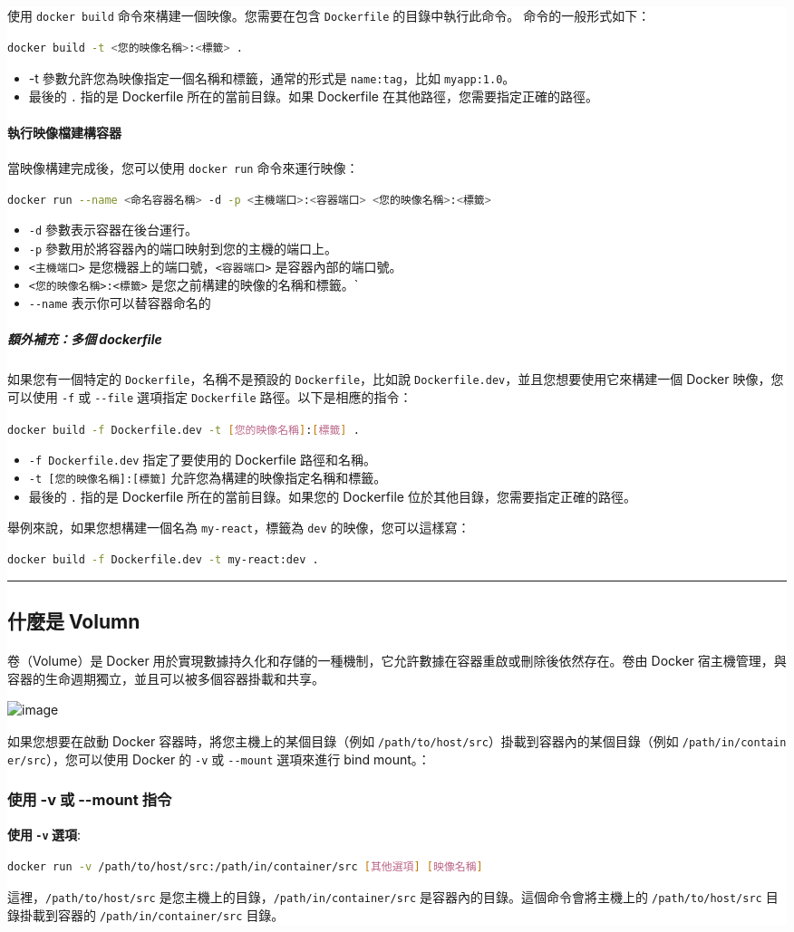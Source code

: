 使用 `docker build` 命令來構建一個映像。您需要在包含 `Dockerfile` 的目錄中執行此命令。
命令的一般形式如下：

```bash
docker build -t <您的映像名稱>:<標籤> .
```
- -t 參數允許您為映像指定一個名稱和標籤，通常的形式是 `name:tag`，比如 `myapp:1.0`。
- 最後的 `.` 指的是 Dockerfile 所在的當前目錄。如果 Dockerfile 在其他路徑，您需要指定正確的路徑。

#### **執行映像檔建構容器**
當映像構建完成後，您可以使用 `docker run` 命令來運行映像：

```bash
docker run --name <命名容器名稱> -d -p <主機端口>:<容器端口> <您的映像名稱>:<標籤>
```

- `-d` 參數表示容器在後台運行。
- `-p` 參數用於將容器內的端口映射到您的主機的端口上。
- `<主機端口>` 是您機器上的端口號，`<容器端口>` 是容器內部的端口號。
- `<您的映像名稱>:<標籤>` 是您之前構建的映像的名稱和標籤。`
- `--name` 表示你可以替容器命名的 

##### 額外補充：多個 dockerfile

如果您有一個特定的 `Dockerfile`，名稱不是預設的 `Dockerfile`，比如說 `Dockerfile.dev`，並且您想要使用它來構建一個 Docker 映像，您可以使用 `-f` 或 `--file` 選項指定 `Dockerfile` 路徑。以下是相應的指令：

```bash
docker build -f Dockerfile.dev -t [您的映像名稱]:[標籤] .
```

- `-f Dockerfile.dev` 指定了要使用的 Dockerfile 路徑和名稱。
- `-t [您的映像名稱]:[標籤]` 允許您為構建的映像指定名稱和標籤。
- 最後的 `.` 指的是 Dockerfile 所在的當前目錄。如果您的 Dockerfile 位於其他目錄，您需要指定正確的路徑。

舉例來說，如果您想構建一個名為 `my-react`，標籤為 `dev` 的映像，您可以這樣寫：

```bash
docker build -f Dockerfile.dev -t my-react:dev .
```

---

## 什麼是 Volumn

卷（Volume）是 Docker 用於實現數據持久化和存儲的一種機制，它允許數據在容器重啟或刪除後依然存在。卷由 Docker 宿主機管理，與容器的生命週期獨立，並且可以被多個容器掛載和共享。

![image](https://hackmd.io/_uploads/H1SFpnm56.png)


如果您想要在啟動 Docker 容器時，將您主機上的某個目錄（例如 `/path/to/host/src`）掛載到容器內的某個目錄（例如 `/path/in/container/src`），您可以使用 Docker 的 `-v` 或 `--mount` 選項來進行 bind mount。：

### 使用 -v 或 --mount 指令

**使用 `-v` 選項**:
   ```bash
   docker run -v /path/to/host/src:/path/in/container/src [其他選項] [映像名稱]
   ```
   這裡，`/path/to/host/src` 是您主機上的目錄，`/path/in/container/src` 是容器內的目錄。這個命令會將主機上的 `/path/to/host/src` 目錄掛載到容器的 `/path/in/container/src` 目錄。
